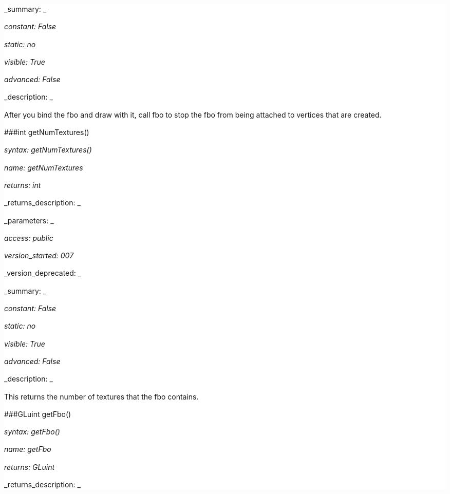 _summary: _

_constant: False_

_static: no_

_visible: True_

_advanced: False_



_description: _

After you bind the fbo and draw with it, call fbo to stop the fbo from being attached to vertices that are created.





###int getNumTextures()

_syntax: getNumTextures()_

_name: getNumTextures_

_returns: int_

_returns_description: _

_parameters: _

_access: public_

_version_started: 007_

_version_deprecated: _

_summary: _

_constant: False_

_static: no_

_visible: True_

_advanced: False_



_description: _

This returns the number of textures that the fbo contains.





###GLuint getFbo()

_syntax: getFbo()_

_name: getFbo_

_returns: GLuint_

_returns_description: _
